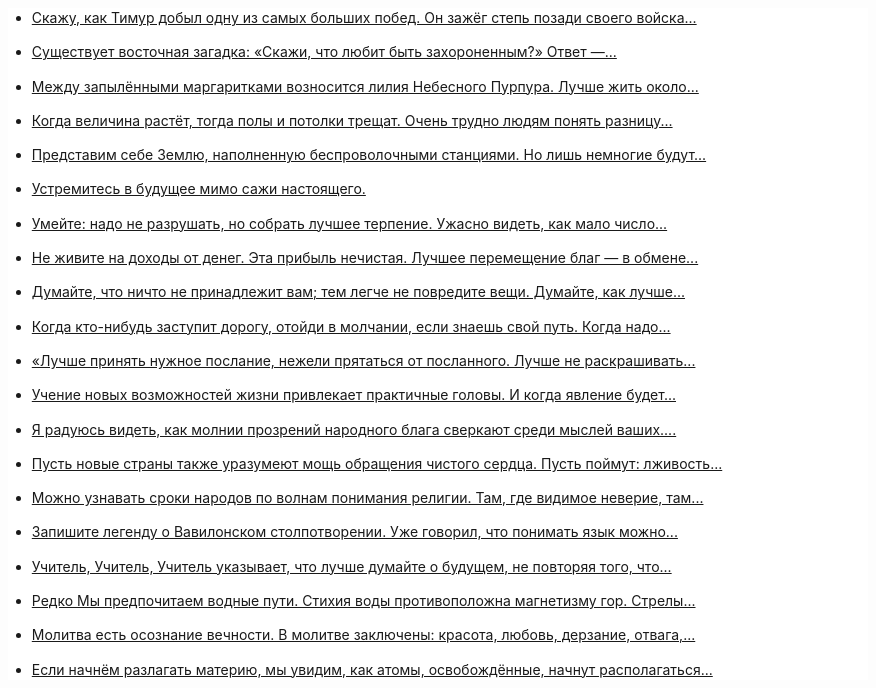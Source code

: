 * [Скажу, как Тимур добыл одну из самых больших побед. Он зажёг степь позади своего войска...](https://127.0.0.1:4002/agni/1925/289)

* [Существует восточная загадка: «Скажи, что любит быть захороненным?» Ответ —...](https://127.0.0.1:4002/agni/1925/290)

* [Между запылёнными маргаритками возносится лилия Небесного Пурпура. Лучше жить около...](https://127.0.0.1:4002/agni/1925/291)

* [Когда величина растёт, тогда полы и потолки трещат. Очень трудно людям понять разницу...](https://127.0.0.1:4002/agni/1925/292)

* [Представим себе Землю, наполненную беспроволочными станциями. Но лишь немногие будут...](https://127.0.0.1:4002/agni/1925/293)

* [Устремитесь в будущее мимо сажи настоящего.
](https://127.0.0.1:4002/agni/1925/294)

* [Умейте: надо не разрушать, но собрать лучшее терпение.
Ужасно видеть, как мало число...](https://127.0.0.1:4002/agni/1925/295)

* [Не живите на доходы от денег. Эта прибыль нечистая. Лучшее перемещение благ — в обмене...](https://127.0.0.1:4002/agni/1925/296)

* [Думайте, что ничто не принадлежит вам; тем легче не повредите вещи. Думайте, как лучше...](https://127.0.0.1:4002/agni/1925/297)

* [Когда кто-нибудь заступит дорогу, отойди в молчании, если знаешь свой путь. Когда надо...](https://127.0.0.1:4002/agni/1925/298)

* [«Лучше принять нужное послание, нежели прятаться от посланного. Лучше не раскрашивать...](https://127.0.0.1:4002/agni/1925/299)

* [Учение новых возможностей жизни привлекает практичные головы. И когда явление будет...](https://127.0.0.1:4002/agni/1925/300)

* [Я радуюсь видеть, как молнии прозрений народного блага сверкают среди мыслей ваших....](https://127.0.0.1:4002/agni/1925/301)

* [Пусть новые страны также уразумеют мощь обращения чистого сердца. Пусть поймут: лживость...](https://127.0.0.1:4002/agni/1925/302)

* [Можно узнавать сроки народов по волнам понимания религии. Там, где видимое неверие, там...](https://127.0.0.1:4002/agni/1925/303)

* [Запишите легенду о Вавилонском столпотворении. Уже говорил, что понимать язык можно...](https://127.0.0.1:4002/agni/1925/304)

* [Учитель, Учитель, Учитель указывает, что лучше думайте о будущем, не повторяя того, что...](https://127.0.0.1:4002/agni/1925/305)

* [Редко Мы предпочитаем водные пути. Стихия воды противоположна магнетизму гор. Стрелы...](https://127.0.0.1:4002/agni/1925/306)

* [Молитва есть осознание вечности. В молитве заключены: красота, любовь, дерзание, отвага,...](https://127.0.0.1:4002/agni/1925/307)

* [Если начнём разлагать материю, мы увидим, как атомы, освобождённые, начнут располагаться...](https://127.0.0.1:4002/agni/1925/308)
